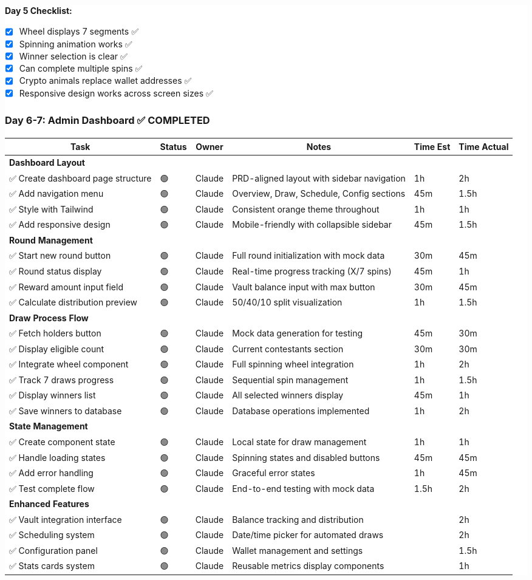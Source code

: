 **Day 5 Checklist:**
- [x] Wheel displays 7 segments ✅
- [x] Spinning animation works ✅
- [x] Winner selection is clear ✅
- [x] Can complete multiple spins ✅
- [x] Crypto animals replace wallet addresses ✅
- [x] Responsive design works across screen sizes ✅

### Day 6-7: Admin Dashboard ✅ COMPLETED
| Task | Status | Owner | Notes | Time Est | Time Actual |
|------|--------|-------|-------|----------|-------------|
| **Dashboard Layout** |||||
| ✅ Create dashboard page structure | 🟢 | Claude | PRD-aligned layout with sidebar navigation | 1h | 2h |
| ✅ Add navigation menu | 🟢 | Claude | Overview, Draw, Schedule, Config sections | 45m | 1.5h |
| ✅ Style with Tailwind | 🟢 | Claude | Consistent orange theme throughout | 1h | 1h |
| ✅ Add responsive design | 🟢 | Claude | Mobile-friendly with collapsible sidebar | 45m | 1.5h |
| **Round Management** |||||
| ✅ Start new round button | 🟢 | Claude | Full round initialization with mock data | 30m | 45m |
| ✅ Round status display | 🟢 | Claude | Real-time progress tracking (X/7 spins) | 45m | 1h |
| ✅ Reward amount input field | 🟢 | Claude | Vault balance input with max button | 30m | 45m |
| ✅ Calculate distribution preview | 🟢 | Claude | 50/40/10 split visualization | 1h | 1.5h |
| **Draw Process Flow** |||||
| ✅ Fetch holders button | 🟢 | Claude | Mock data generation for testing | 45m | 30m |
| ✅ Display eligible count | 🟢 | Claude | Current contestants section | 30m | 30m |
| ✅ Integrate wheel component | 🟢 | Claude | Full spinning wheel integration | 1h | 2h |
| ✅ Track 7 draws progress | 🟢 | Claude | Sequential spin management | 1h | 1.5h |
| ✅ Display winners list | 🟢 | Claude | All selected winners display | 45m | 1h |
| ✅ Save winners to database | 🟢 | Claude | Database operations implemented | 1h | 2h |
| **State Management** |||||
| ✅ Create component state | 🟢 | Claude | Local state for draw management | 1h | 1h |
| ✅ Handle loading states | 🟢 | Claude | Spinning states and disabled buttons | 45m | 45m |
| ✅ Add error handling | 🟢 | Claude | Graceful error states | 1h | 45m |
| ✅ Test complete flow | 🟢 | Claude | End-to-end testing with mock data | 1.5h | 2h |
| **Enhanced Features** |||||
| ✅ Vault integration interface | 🟢 | Claude | Balance tracking and distribution | | 2h |
| ✅ Scheduling system | 🟢 | Claude | Date/time picker for automated draws | | 2h |
| ✅ Configuration panel | 🟢 | Claude | Wallet management and settings | | 1.5h |
| ✅ Stats cards system | 🟢 | Claude | Reusable metrics display components | | 1h |
